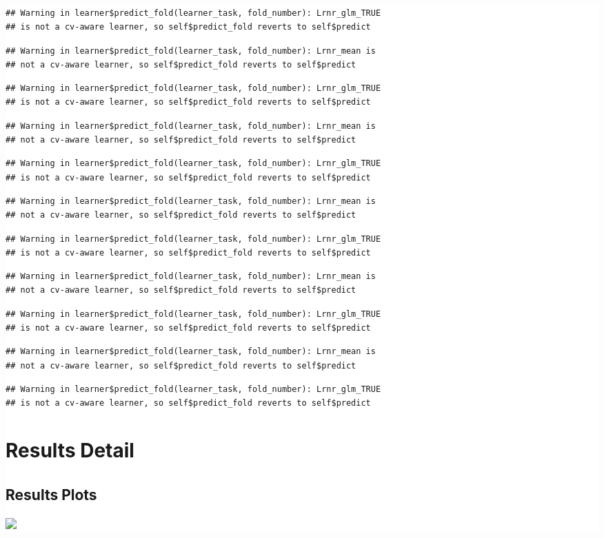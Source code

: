 ```
## Warning in learner$predict_fold(learner_task, fold_number): Lrnr_glm_TRUE
## is not a cv-aware learner, so self$predict_fold reverts to self$predict
```

```
## Warning in learner$predict_fold(learner_task, fold_number): Lrnr_mean is
## not a cv-aware learner, so self$predict_fold reverts to self$predict
```

```
## Warning in learner$predict_fold(learner_task, fold_number): Lrnr_glm_TRUE
## is not a cv-aware learner, so self$predict_fold reverts to self$predict
```

```
## Warning in learner$predict_fold(learner_task, fold_number): Lrnr_mean is
## not a cv-aware learner, so self$predict_fold reverts to self$predict
```

```
## Warning in learner$predict_fold(learner_task, fold_number): Lrnr_glm_TRUE
## is not a cv-aware learner, so self$predict_fold reverts to self$predict
```

```
## Warning in learner$predict_fold(learner_task, fold_number): Lrnr_mean is
## not a cv-aware learner, so self$predict_fold reverts to self$predict
```

```
## Warning in learner$predict_fold(learner_task, fold_number): Lrnr_glm_TRUE
## is not a cv-aware learner, so self$predict_fold reverts to self$predict
```

```
## Warning in learner$predict_fold(learner_task, fold_number): Lrnr_mean is
## not a cv-aware learner, so self$predict_fold reverts to self$predict
```

```
## Warning in learner$predict_fold(learner_task, fold_number): Lrnr_glm_TRUE
## is not a cv-aware learner, so self$predict_fold reverts to self$predict
```

```
## Warning in learner$predict_fold(learner_task, fold_number): Lrnr_mean is
## not a cv-aware learner, so self$predict_fold reverts to self$predict
```

```
## Warning in learner$predict_fold(learner_task, fold_number): Lrnr_glm_TRUE
## is not a cv-aware learner, so self$predict_fold reverts to self$predict
```




# Results Detail

## Results Plots
![](/tmp/f953d5fa-15cd-4205-b2cc-ceb39d8438d6/b7c9a432-8e9f-40cf-98c4-23c1a6b6572b/REPORT_files/figure-html/plot_tsm-1.png)
